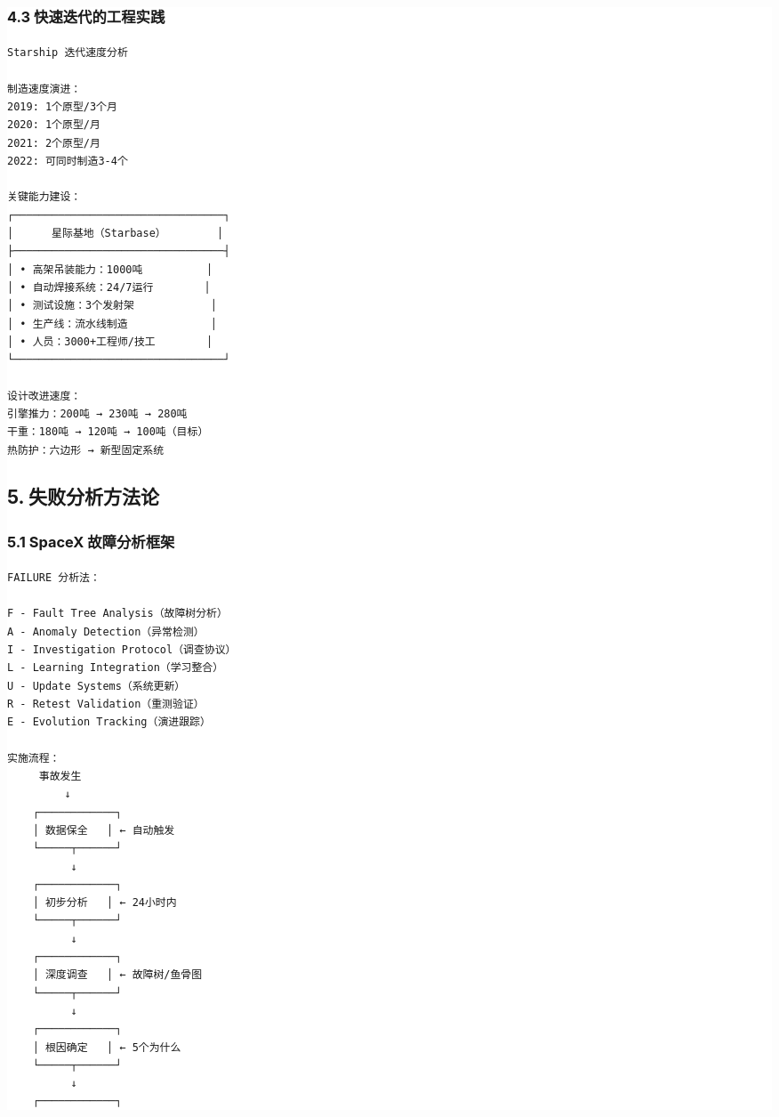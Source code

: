 ### 4.3 快速迭代的工程实践

```
Starship 迭代速度分析

制造速度演进：
2019: 1个原型/3个月
2020: 1个原型/月
2021: 2个原型/月
2022: 可同时制造3-4个

关键能力建设：
┌─────────────────────────────────┐
│      星际基地（Starbase）        │
├─────────────────────────────────┤
│ • 高架吊装能力：1000吨          │
│ • 自动焊接系统：24/7运行        │
│ • 测试设施：3个发射架            │
│ • 生产线：流水线制造             │
│ • 人员：3000+工程师/技工        │
└─────────────────────────────────┘

设计改进速度：
引擎推力：200吨 → 230吨 → 280吨
干重：180吨 → 120吨 → 100吨（目标）
热防护：六边形 → 新型固定系统
```

## 5. 失败分析方法论

### 5.1 SpaceX 故障分析框架

```
FAILURE 分析法：

F - Fault Tree Analysis（故障树分析）
A - Anomaly Detection（异常检测）
I - Investigation Protocol（调查协议）
L - Learning Integration（学习整合）
U - Update Systems（系统更新）
R - Retest Validation（重测验证）
E - Evolution Tracking（演进跟踪）

实施流程：
     事故发生
         ↓
    ┌────────────┐
    │ 数据保全   │ ← 自动触发
    └─────┬──────┘
          ↓
    ┌────────────┐
    │ 初步分析   │ ← 24小时内
    └─────┬──────┘
          ↓
    ┌────────────┐
    │ 深度调查   │ ← 故障树/鱼骨图
    └─────┬──────┘
          ↓
    ┌────────────┐
    │ 根因确定   │ ← 5个为什么
    └─────┬──────┘
          ↓
    ┌────────────┐
```
